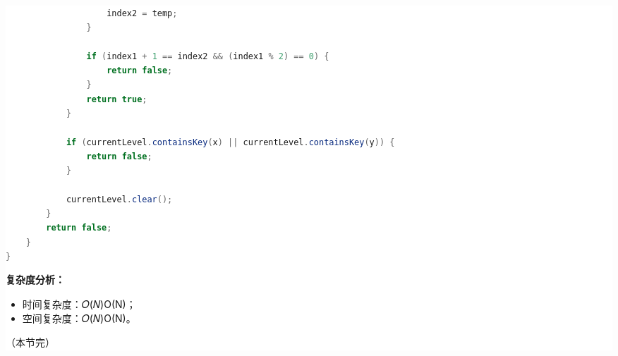 ```java
                    index2 = temp;
                }

                if (index1 + 1 == index2 && (index1 % 2) == 0) {
                    return false;
                }
                return true;
            }

            if (currentLevel.containsKey(x) || currentLevel.containsKey(y)) {
                return false;
            }

            currentLevel.clear();
        }
        return false;
    }
}
```

**复杂度分析：**

- 时间复杂度：𝑂(𝑁)O(N)；
- 空间复杂度：𝑂(𝑁)O(N)。

（本节完）